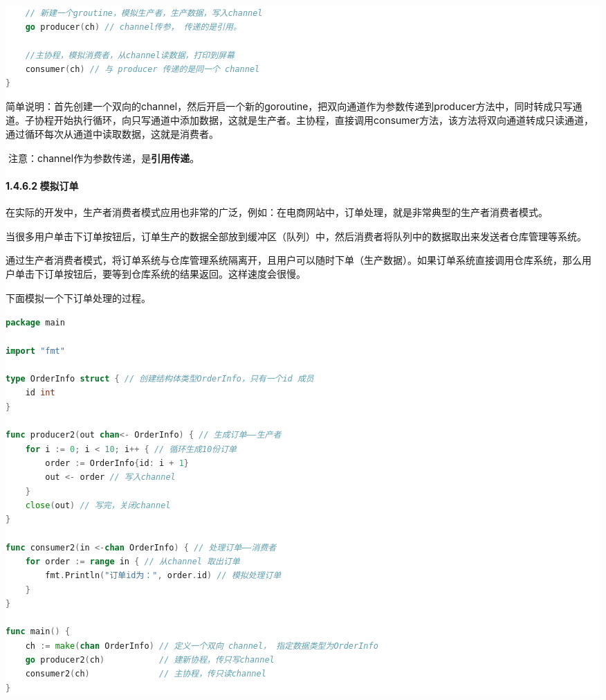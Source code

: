```go
	// 新建一个groutine，模拟生产者，生产数据，写入channel
	go producer(ch) // channel传参， 传递的是引用。

	//主协程，模拟消费者，从channel读数据，打印到屏幕
	consumer(ch) // 与 producer 传递的是同一个 channel
}

```

​		简单说明：首先创建一个双向的channel，然后开启一个新的goroutine，把双向通道作为参数传递到producer方法中，同时转成只写通道。子协程开始执行循环，向只写通道中添加数据，这就是生产者。主协程，直接调用consumer方法，该方法将双向通道转成只读通道，通过循环每次从通道中读取数据，这就是消费者。

​		注意：channel作为参数传递，是**引用传递**。

#### 1.4.6.2 模拟订单

​		在实际的开发中，生产者消费者模式应用也非常的广泛，例如：在电商网站中，订单处理，就是非常典型的生产者消费者模式。

​		当很多用户单击下订单按钮后，订单生产的数据全部放到缓冲区（队列）中，然后消费者将队列中的数据取出来发送者仓库管理等系统。

​		通过生产者消费者模式，将订单系统与仓库管理系统隔离开，且用户可以随时下单（生产数据）。如果订单系统直接调用仓库系统，那么用户单击下订单按钮后，要等到仓库系统的结果返回。这样速度会很慢。

下面模拟一个下订单处理的过程。

```go
package main

import "fmt"

type OrderInfo struct { // 创建结构体类型OrderInfo，只有一个id 成员
	id int
}

func producer2(out chan<- OrderInfo) { // 生成订单——生产者
	for i := 0; i < 10; i++ { // 循环生成10份订单
		order := OrderInfo{id: i + 1}
		out <- order // 写入channel
	}
	close(out) // 写完，关闭channel
}

func consumer2(in <-chan OrderInfo) { // 处理订单——消费者
	for order := range in { // 从channel 取出订单
		fmt.Println("订单id为：", order.id) // 模拟处理订单
	}
}

func main() {
	ch := make(chan OrderInfo) // 定义一个双向 channel， 指定数据类型为OrderInfo
	go producer2(ch)           // 建新协程，传只写channel
	consumer2(ch)              // 主协程，传只读channel
}

```
